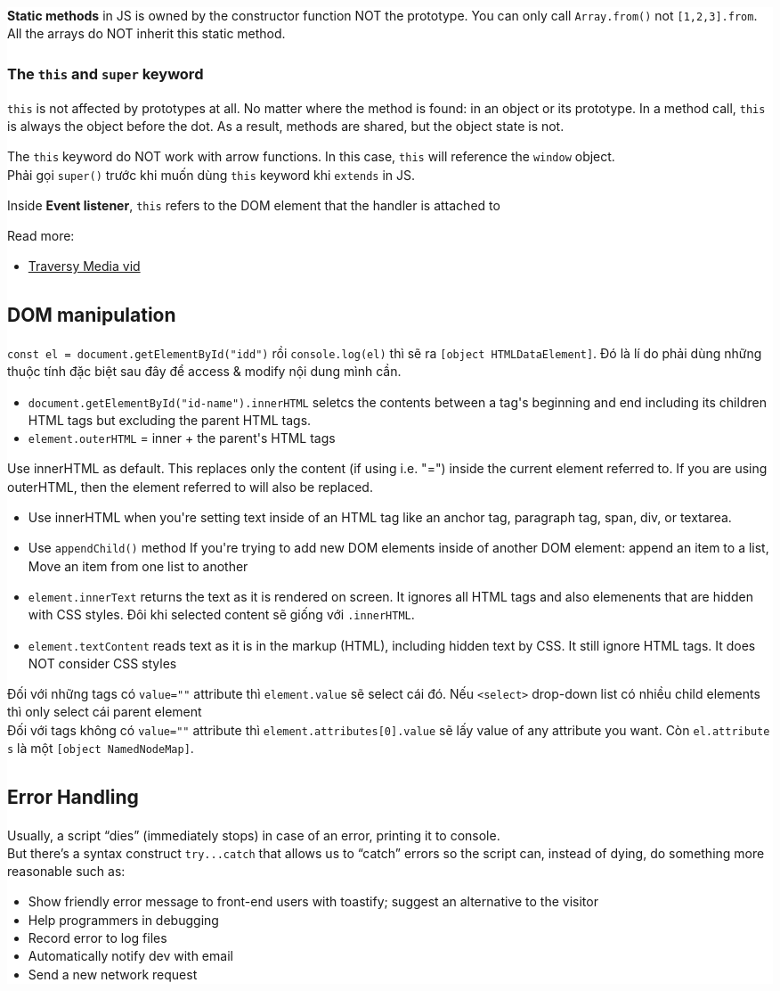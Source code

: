 **Static methods** in JS is owned by the constructor function NOT the prototype. You can only call `Array.from()` not `[1,2,3].from`. All the arrays do NOT inherit this static method.

### The `this` and `super` keyword

`this` is not affected by prototypes at all. No matter where the method is found: in an object or its prototype. In a method call, `this` is always the object before the dot. As a result, methods are shared, but the object state is not.

The `this` keyword do NOT work with arrow functions. In this case, `this` will reference the `window` object.  
Phải gọi `super()` trước khi muốn dùng `this` keyword khi `extends` in JS.

Inside **Event listener**, `this` refers to the DOM element that the handler is attached to

Read more:

- [Traversy Media vid](https://www.youtube.com/watch?v=vDJpGenyHaA)

## DOM manipulation

`const el = document.getElementById("idd")` rồi `console.log(el)` thì sẽ ra `[object HTMLDataElement]`. Đó là lí do phải dùng những thuộc tính đặc biệt sau đây để access & modify nội dung mình cần.

- `document.getElementById("id-name").innerHTML` seletcs the contents between a tag's beginning and end including its children HTML tags but excluding the parent HTML tags.
- `element.outerHTML` = inner + the parent's HTML tags

Use innerHTML as default. This replaces only the content (if using i.e. "=") inside the current element referred to. If you are using outerHTML, then the element referred to will also be replaced.

- Use innerHTML when you're setting text inside of an HTML tag like an anchor tag, paragraph tag, span, div, or textarea.
- Use `appendChild()` method If you're trying to add new DOM elements inside of another DOM element: append an item to a list, Move an item from one list to another

- `element.innerText` returns the text as it is rendered on screen. It ignores all HTML tags and also elemenents that are hidden with CSS styles. Đôi khi selected content sẽ giống với `.innerHTML`.
- `element.textContent` reads text as it is in the markup (HTML), including hidden text by CSS. It still ignore HTML tags. It does NOT consider CSS styles

Đối với những tags có `value=""` attribute thì `element.value` sẽ select cái đó. Nếu `<select>` drop-down list có nhiều child elements thì only select cái parent element  
Đối với tags không có `value=""` attribute thì `element.attributes[0].value` sẽ lấy value of any attribute you want. Còn `el.attributes` là một `[object NamedNodeMap]`.

## Error Handling

Usually, a script “dies” (immediately stops) in case of an error, printing it to console.  
But there’s a syntax construct `try...catch` that allows us to “catch” errors so the script can, instead of dying, do something more reasonable such as:

- Show friendly error message to front-end users with toastify; suggest an alternative to the visitor
- Help programmers in debugging
- Record error to log files
- Automatically notify dev with email
- Send a new network request
